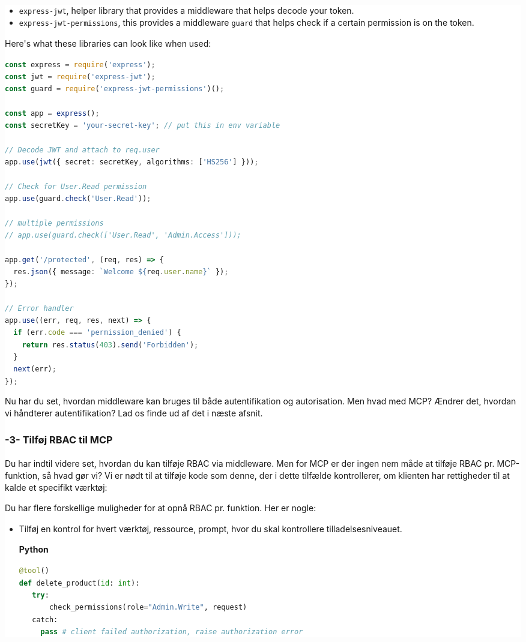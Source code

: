 - `express-jwt`, helper library that provides a middleware that helps decode your token.
- `express-jwt-permissions`, this provides a middleware `guard` that helps check if a certain permission is on the token.

Here's what these libraries can look like when used:

```typescript
const express = require('express');
const jwt = require('express-jwt');
const guard = require('express-jwt-permissions')();

const app = express();
const secretKey = 'your-secret-key'; // put this in env variable

// Decode JWT and attach to req.user
app.use(jwt({ secret: secretKey, algorithms: ['HS256'] }));

// Check for User.Read permission
app.use(guard.check('User.Read'));

// multiple permissions
// app.use(guard.check(['User.Read', 'Admin.Access']));

app.get('/protected', (req, res) => {
  res.json({ message: `Welcome ${req.user.name}` });
});

// Error handler
app.use((err, req, res, next) => {
  if (err.code === 'permission_denied') {
    return res.status(403).send('Forbidden');
  }
  next(err);
});

```

Nu har du set, hvordan middleware kan bruges til både autentifikation og autorisation. Men hvad med MCP? Ændrer det, hvordan vi håndterer autentifikation? Lad os finde ud af det i næste afsnit.

### -3- Tilføj RBAC til MCP

Du har indtil videre set, hvordan du kan tilføje RBAC via middleware. Men for MCP er der ingen nem måde at tilføje RBAC pr. MCP-funktion, så hvad gør vi? Vi er nødt til at tilføje kode som denne, der i dette tilfælde kontrollerer, om klienten har rettigheder til at kalde et specifikt værktøj:

Du har flere forskellige muligheder for at opnå RBAC pr. funktion. Her er nogle:

- Tilføj en kontrol for hvert værktøj, ressource, prompt, hvor du skal kontrollere tilladelsesniveauet.

   **Python**

   ```python
   @tool()
   def delete_product(id: int):
      try:
          check_permissions(role="Admin.Write", request)
      catch:
        pass # client failed authorization, raise authorization error
   ```
